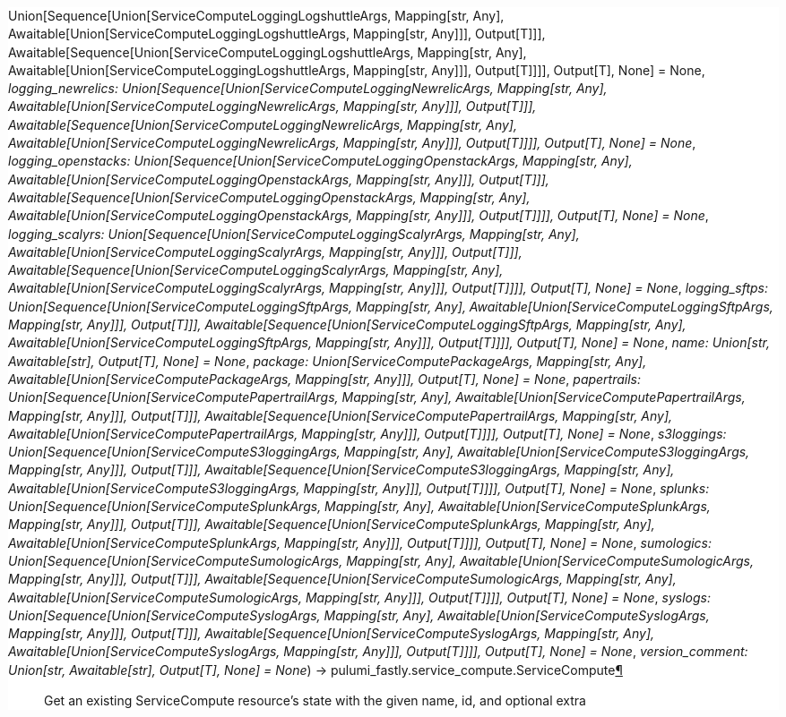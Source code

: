 <span class="n">Union[Sequence[Union[ServiceComputeLoggingLogshuttleArgs, Mapping[str, Any], Awaitable[Union[ServiceComputeLoggingLogshuttleArgs, Mapping[str, Any]]], Output[T]]], Awaitable[Sequence[Union[ServiceComputeLoggingLogshuttleArgs, Mapping[str, Any], Awaitable[Union[ServiceComputeLoggingLogshuttleArgs, Mapping[str, Any]]], Output[T]]]], Output[T], None]</span> <span class="o">=</span> <span class="default_value">None</span></em>, <em class="sig-param"><span class="n">logging_newrelics</span><span class="p">:</span> <span class="n">Union[Sequence[Union[ServiceComputeLoggingNewrelicArgs, Mapping[str, Any], Awaitable[Union[ServiceComputeLoggingNewrelicArgs, Mapping[str, Any]]], Output[T]]], Awaitable[Sequence[Union[ServiceComputeLoggingNewrelicArgs, Mapping[str, Any], Awaitable[Union[ServiceComputeLoggingNewrelicArgs, Mapping[str, Any]]], Output[T]]]], Output[T], None]</span> <span class="o">=</span> <span class="default_value">None</span></em>, <em class="sig-param"><span class="n">logging_openstacks</span><span class="p">:</span> <span class="n">Union[Sequence[Union[ServiceComputeLoggingOpenstackArgs, Mapping[str, Any], Awaitable[Union[ServiceComputeLoggingOpenstackArgs, Mapping[str, Any]]], Output[T]]], Awaitable[Sequence[Union[ServiceComputeLoggingOpenstackArgs, Mapping[str, Any], Awaitable[Union[ServiceComputeLoggingOpenstackArgs, Mapping[str, Any]]], Output[T]]]], Output[T], None]</span> <span class="o">=</span> <span class="default_value">None</span></em>, <em class="sig-param"><span class="n">logging_scalyrs</span><span class="p">:</span> <span class="n">Union[Sequence[Union[ServiceComputeLoggingScalyrArgs, Mapping[str, Any], Awaitable[Union[ServiceComputeLoggingScalyrArgs, Mapping[str, Any]]], Output[T]]], Awaitable[Sequence[Union[ServiceComputeLoggingScalyrArgs, Mapping[str, Any], Awaitable[Union[ServiceComputeLoggingScalyrArgs, Mapping[str, Any]]], Output[T]]]], Output[T], None]</span> <span class="o">=</span> <span class="default_value">None</span></em>, <em class="sig-param"><span class="n">logging_sftps</span><span class="p">:</span> <span class="n">Union[Sequence[Union[ServiceComputeLoggingSftpArgs, Mapping[str, Any], Awaitable[Union[ServiceComputeLoggingSftpArgs, Mapping[str, Any]]], Output[T]]], Awaitable[Sequence[Union[ServiceComputeLoggingSftpArgs, Mapping[str, Any], Awaitable[Union[ServiceComputeLoggingSftpArgs, Mapping[str, Any]]], Output[T]]]], Output[T], None]</span> <span class="o">=</span> <span class="default_value">None</span></em>, <em class="sig-param"><span class="n">name</span><span class="p">:</span> <span class="n">Union[str, Awaitable[str], Output[T], None]</span> <span class="o">=</span> <span class="default_value">None</span></em>, <em class="sig-param"><span class="n">package</span><span class="p">:</span> <span class="n">Union[ServiceComputePackageArgs, Mapping[str, Any], Awaitable[Union[ServiceComputePackageArgs, Mapping[str, Any]]], Output[T], None]</span> <span class="o">=</span> <span class="default_value">None</span></em>, <em class="sig-param"><span class="n">papertrails</span><span class="p">:</span> <span class="n">Union[Sequence[Union[ServiceComputePapertrailArgs, Mapping[str, Any], Awaitable[Union[ServiceComputePapertrailArgs, Mapping[str, Any]]], Output[T]]], Awaitable[Sequence[Union[ServiceComputePapertrailArgs, Mapping[str, Any], Awaitable[Union[ServiceComputePapertrailArgs, Mapping[str, Any]]], Output[T]]]], Output[T], None]</span> <span class="o">=</span> <span class="default_value">None</span></em>, <em class="sig-param"><span class="n">s3loggings</span><span class="p">:</span> <span class="n">Union[Sequence[Union[ServiceComputeS3loggingArgs, Mapping[str, Any], Awaitable[Union[ServiceComputeS3loggingArgs, Mapping[str, Any]]], Output[T]]], Awaitable[Sequence[Union[ServiceComputeS3loggingArgs, Mapping[str, Any], Awaitable[Union[ServiceComputeS3loggingArgs, Mapping[str, Any]]], Output[T]]]], Output[T], None]</span> <span class="o">=</span> <span class="default_value">None</span></em>, <em class="sig-param"><span class="n">splunks</span><span class="p">:</span> <span class="n">Union[Sequence[Union[ServiceComputeSplunkArgs, Mapping[str, Any], Awaitable[Union[ServiceComputeSplunkArgs, Mapping[str, Any]]], Output[T]]], Awaitable[Sequence[Union[ServiceComputeSplunkArgs, Mapping[str, Any], Awaitable[Union[ServiceComputeSplunkArgs, Mapping[str, Any]]], Output[T]]]], Output[T], None]</span> <span class="o">=</span> <span class="default_value">None</span></em>, <em class="sig-param"><span class="n">sumologics</span><span class="p">:</span> <span class="n">Union[Sequence[Union[ServiceComputeSumologicArgs, Mapping[str, Any], Awaitable[Union[ServiceComputeSumologicArgs, Mapping[str, Any]]], Output[T]]], Awaitable[Sequence[Union[ServiceComputeSumologicArgs, Mapping[str, Any], Awaitable[Union[ServiceComputeSumologicArgs, Mapping[str, Any]]], Output[T]]]], Output[T], None]</span> <span class="o">=</span> <span class="default_value">None</span></em>, <em class="sig-param"><span class="n">syslogs</span><span class="p">:</span> <span class="n">Union[Sequence[Union[ServiceComputeSyslogArgs, Mapping[str, Any], Awaitable[Union[ServiceComputeSyslogArgs, Mapping[str, Any]]], Output[T]]], Awaitable[Sequence[Union[ServiceComputeSyslogArgs, Mapping[str, Any], Awaitable[Union[ServiceComputeSyslogArgs, Mapping[str, Any]]], Output[T]]]], Output[T], None]</span> <span class="o">=</span> <span class="default_value">None</span></em>, <em class="sig-param"><span class="n">version_comment</span><span class="p">:</span> <span class="n">Union[str, Awaitable[str], Output[T], None]</span> <span class="o">=</span> <span class="default_value">None</span></em><span class="sig-paren">)</span> &#x2192; pulumi_fastly.service_compute.ServiceCompute<a class="headerlink" href="#pulumi_fastly.ServiceCompute.get" title="Permalink to this definition">¶</a></dt>
<dd><p>Get an existing ServiceCompute resource’s state with the given name, id, and optional extra